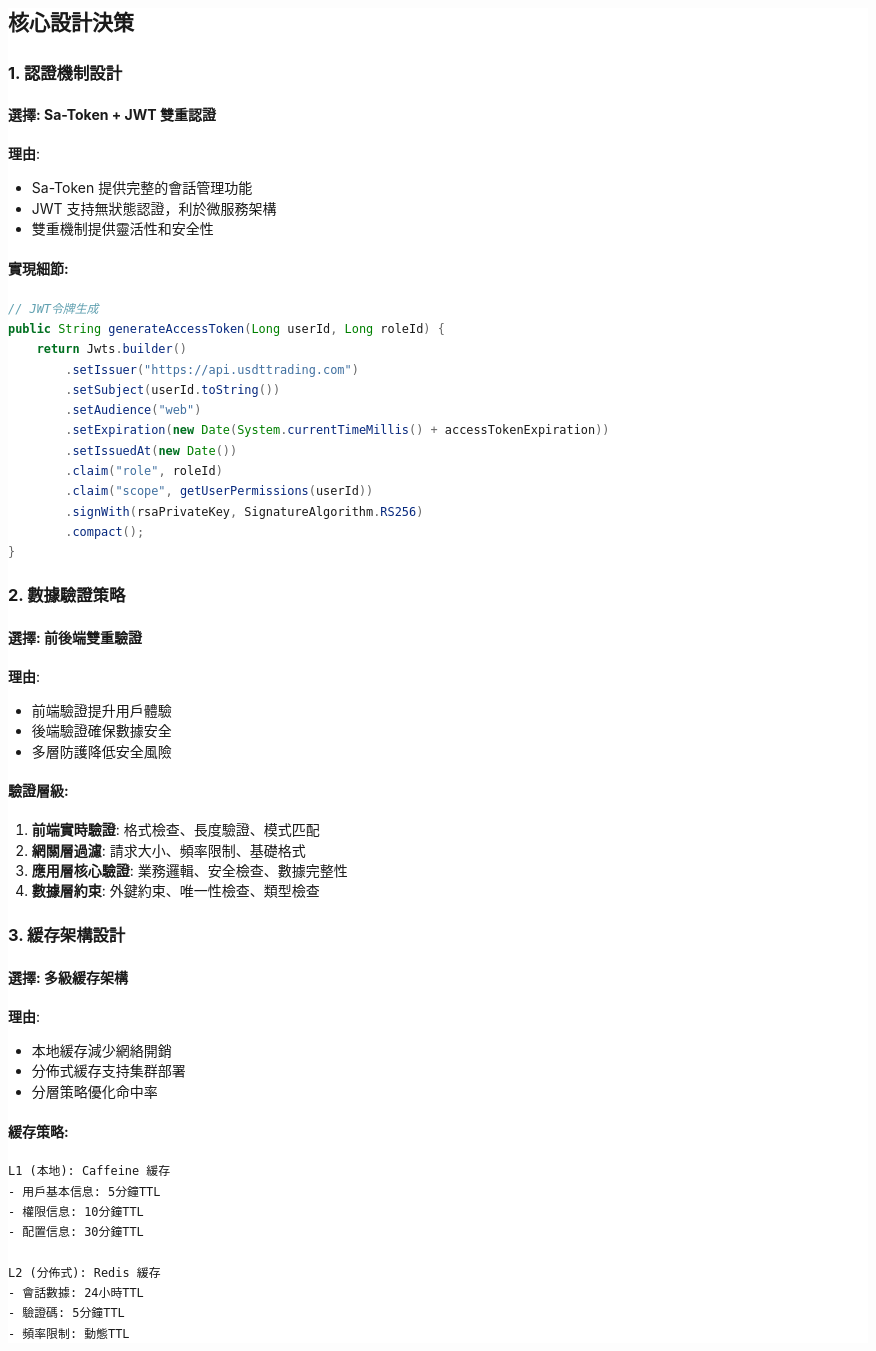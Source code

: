 ## 核心設計決策

### 1. 認證機制設計

#### 選擇: Sa-Token + JWT 雙重認證
**理由**:
- Sa-Token 提供完整的會話管理功能
- JWT 支持無狀態認證，利於微服務架構
- 雙重機制提供靈活性和安全性

#### 實現細節:
```java
// JWT令牌生成
public String generateAccessToken(Long userId, Long roleId) {
    return Jwts.builder()
        .setIssuer("https://api.usdttrading.com")
        .setSubject(userId.toString())
        .setAudience("web")
        .setExpiration(new Date(System.currentTimeMillis() + accessTokenExpiration))
        .setIssuedAt(new Date())
        .claim("role", roleId)
        .claim("scope", getUserPermissions(userId))
        .signWith(rsaPrivateKey, SignatureAlgorithm.RS256)
        .compact();
}
```

### 2. 數據驗證策略

#### 選擇: 前後端雙重驗證
**理由**:
- 前端驗證提升用戶體驗
- 後端驗證確保數據安全
- 多層防護降低安全風險

#### 驗證層級:
1. **前端實時驗證**: 格式檢查、長度驗證、模式匹配
2. **網關層過濾**: 請求大小、頻率限制、基礎格式
3. **應用層核心驗證**: 業務邏輯、安全檢查、數據完整性
4. **數據層約束**: 外鍵約束、唯一性檢查、類型檢查

### 3. 緩存架構設計

#### 選擇: 多級緩存架構
**理由**:
- 本地緩存減少網絡開銷
- 分佈式緩存支持集群部署
- 分層策略優化命中率

#### 緩存策略:
```
L1 (本地): Caffeine 緩存
- 用戶基本信息: 5分鐘TTL
- 權限信息: 10分鐘TTL
- 配置信息: 30分鐘TTL

L2 (分佈式): Redis 緩存  
- 會話數據: 24小時TTL
- 驗證碼: 5分鐘TTL
- 頻率限制: 動態TTL
```
